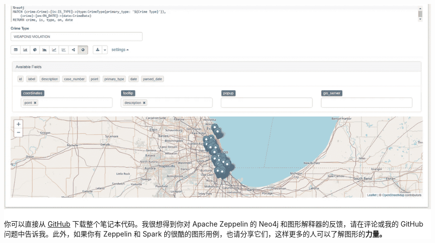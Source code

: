 ![](img/f1ff848cd1f861d499b47aa574a407c8.png)

你可以直接从 [GitHub](https://github.com/conker84/zeppelin-neo4j) 下载整个笔记本代码。我很想得到你对 Apache Zeppelin 的 Neo4j 和图形解释器的反馈，请在评论或我的 GitHub 问题中告诉我。此外，如果你有 Zeppelin 和 Spark 的很酷的图形用例，也请分享它们，这样更多的人可以了解图形的**力量。**
